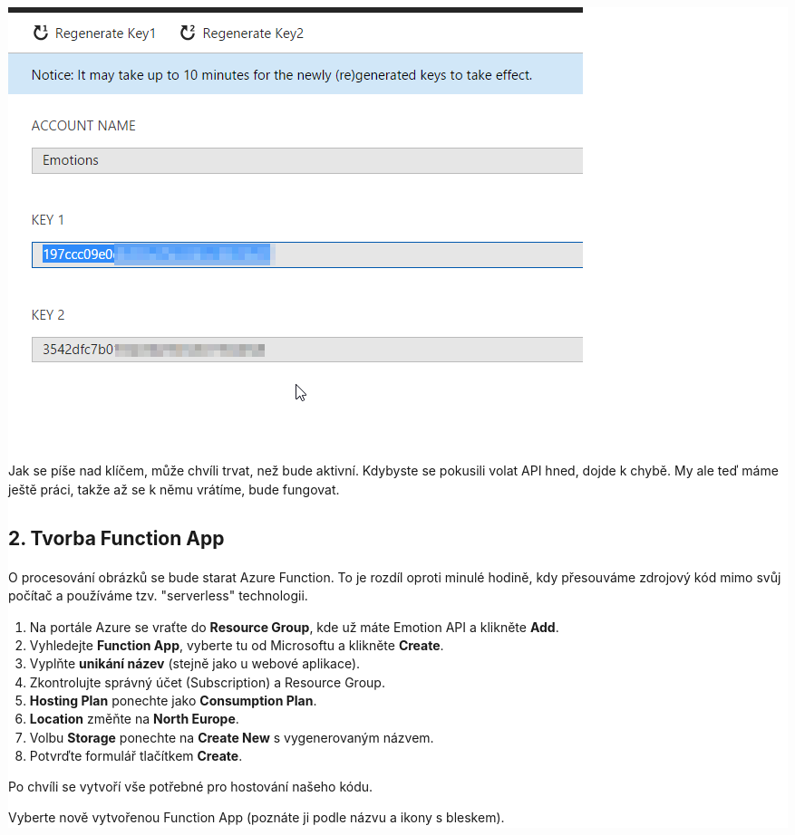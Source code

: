 ![](Images/2-getkey.png)

Jak se píše nad klíčem, může chvíli trvat, než bude aktivní. Kdybyste se pokusili volat API hned, dojde k chybě. My ale teď máme ještě práci, takže až se k němu vrátíme, bude fungovat.

## 2. Tvorba Function App

O procesování  obrázků se bude starat Azure Function. To je rozdíl oproti minulé hodině, kdy přesouváme zdrojový kód mimo svůj počítač a používáme tzv. "serverless" technologii.

1. Na portále Azure se vraťte do **Resource Group**, kde už máte Emotion API a klikněte **Add**.
2. Vyhledejte **Function App**, vyberte tu od Microsoftu a klikněte **Create**.
3. Vyplňte **unikání název** (stejně jako u webové aplikace).
4. Zkontrolujte správný účet (Subscription) a Resource Group.
5. **Hosting Plan** ponechte jako **Consumption Plan**.
6. **Location** změňte na **North Europe**.
7. Volbu **Storage** ponechte na **Create New** s vygenerovaným názvem.
8. Potvrďte formulář tlačítkem **Create**.

Po chvíli se vytvoří vše potřebné pro hostování našeho kódu.

Vyberte nově vytvořenou Function App (poznáte ji podle názvu a ikony s bleskem).
